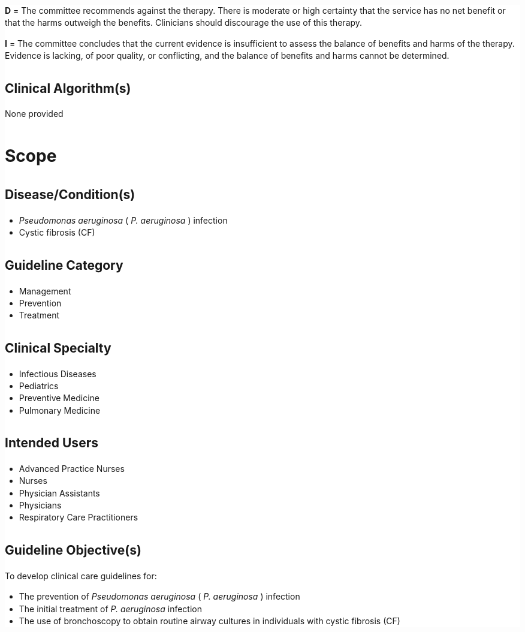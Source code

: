 
**D** = The committee recommends against the therapy. There is moderate or high certainty that the service has no net benefit or that the harms outweigh the benefits. Clinicians should discourage the use of this therapy. 


**I** = The committee concludes that the current evidence is insufficient to assess the balance of benefits and harms of the therapy. Evidence is lacking, of poor quality, or conflicting, and the balance of benefits and harms cannot be determined. 
## Clinical Algorithm(s)



None provided

# Scope

## Disease/Condition(s)



  * _Pseudomonas aeruginosa_ ( _P. aeruginosa_ ) infection 
  * Cystic fibrosis (CF) 



## Guideline Category

- Management
- Prevention
- Treatment

## Clinical Specialty

- Infectious Diseases
- Pediatrics
- Preventive Medicine
- Pulmonary Medicine

## Intended Users

- Advanced Practice Nurses
- Nurses
- Physician Assistants
- Physicians
- Respiratory Care Practitioners

## Guideline Objective(s)



To develop clinical care guidelines for:

  * The prevention of _Pseudomonas aeruginosa_ ( _P. aeruginosa_ ) infection 
  * The initial treatment of _P. aeruginosa_ infection 
  * The use of bronchoscopy to obtain routine airway cultures in individuals with cystic fibrosis (CF) 

